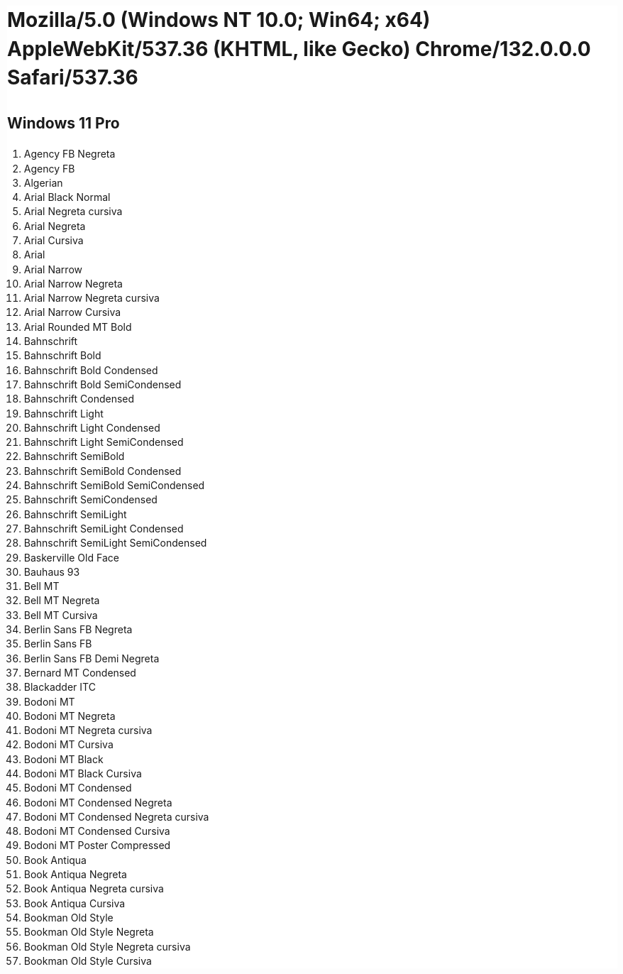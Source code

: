 # Mozilla/5.0 (Windows NT 10.0; Win64; x64) AppleWebKit/537.36 (KHTML, like Gecko) Chrome/132.0.0.0 Safari/537.36
## Windows 11 Pro

 1. Agency FB Negreta
 1. Agency FB
 1. Algerian
 1. Arial Black Normal
 1. Arial Negreta cursiva
 1. Arial Negreta
 1. Arial Cursiva
 1. Arial
 1. Arial Narrow
 1. Arial Narrow Negreta
 1. Arial Narrow Negreta cursiva
 1. Arial Narrow Cursiva
 1. Arial Rounded MT Bold
 1. Bahnschrift
 1. Bahnschrift Bold
 1. Bahnschrift Bold Condensed
 1. Bahnschrift Bold SemiCondensed
 1. Bahnschrift Condensed
 1. Bahnschrift Light
 1. Bahnschrift Light Condensed
 1. Bahnschrift Light SemiCondensed
 1. Bahnschrift SemiBold
 1. Bahnschrift SemiBold Condensed
 1. Bahnschrift SemiBold SemiCondensed
 1. Bahnschrift SemiCondensed
 1. Bahnschrift SemiLight
 1. Bahnschrift SemiLight Condensed
 1. Bahnschrift SemiLight SemiCondensed
 1. Baskerville Old Face
 1. Bauhaus 93
 1. Bell MT
 1. Bell MT Negreta
 1. Bell MT Cursiva
 1. Berlin Sans FB Negreta
 1. Berlin Sans FB
 1. Berlin Sans FB Demi Negreta
 1. Bernard MT Condensed
 1. Blackadder ITC
 1. Bodoni MT
 1. Bodoni MT Negreta
 1. Bodoni MT Negreta cursiva
 1. Bodoni MT Cursiva
 1. Bodoni MT Black
 1. Bodoni MT Black Cursiva
 1. Bodoni MT Condensed
 1. Bodoni MT Condensed Negreta
 1. Bodoni MT Condensed Negreta cursiva
 1. Bodoni MT Condensed Cursiva
 1. Bodoni MT Poster Compressed
 1. Book Antiqua
 1. Book Antiqua Negreta
 1. Book Antiqua Negreta cursiva
 1. Book Antiqua Cursiva
 1. Bookman Old Style
 1. Bookman Old Style Negreta
 1. Bookman Old Style Negreta cursiva
 1. Bookman Old Style Cursiva